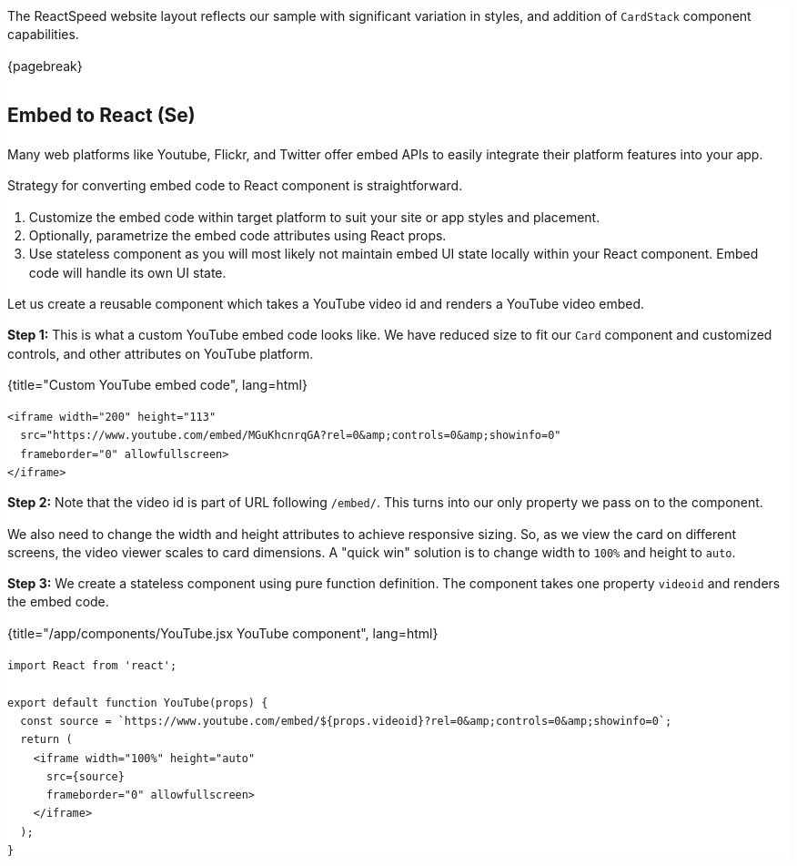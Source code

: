 The ReactSpeed website layout reflects our sample with significant variation in styles,
and addition of ```CardStack``` component capabilities.

{pagebreak}

## Embed to React (Se)

Many web platforms like Youtube, Flickr, and Twitter offer embed APIs to easily
integrate their platform features into your app.

Strategy for converting embed code to React component is straightforward.

1. Customize the embed code within target platform to suit your site or app styles
and placement.
2. Optionally, parametrize the embed code attributes using React props.
3. Use stateless component as you will most likely not maintain embed UI state
locally within your React component. Embed code will handle its own UI state.

Let us create a reusable component which takes a YouTube video id and renders
a YouTube video embed.

**Step 1:** This is what a custom YouTube embed code looks like. We have reduced size
to fit our ```Card``` component and customized controls, and other attributes
on YouTube platform.

{title="Custom YouTube embed code", lang=html}
~~~~~~~
<iframe width="200" height="113"
  src="https://www.youtube.com/embed/MGuKhcnrqGA?rel=0&amp;controls=0&amp;showinfo=0"
  frameborder="0" allowfullscreen>
</iframe>
~~~~~~~

**Step 2:** Note that the video id is part of URL following ```/embed/```. This turns into
our only property we pass on to the component.

We also need to change the width and height attributes to achieve responsive sizing. So, as we view
the card on different screens, the video viewer scales to card dimensions. A "quick win"
solution is to change width to ```100%``` and height to ```auto```.

**Step 3:** We create a stateless component using pure function definition. The component takes one
property ```videoid``` and renders the embed code.

{title="/app/components/YouTube.jsx YouTube component", lang=html}
~~~~~~~
import React from 'react';

export default function YouTube(props) {
  const source = `https://www.youtube.com/embed/${props.videoid}?rel=0&amp;controls=0&amp;showinfo=0`;
  return (
    <iframe width="100%" height="auto"
      src={source}
      frameborder="0" allowfullscreen>
    </iframe>
  );
}
~~~~~~~
